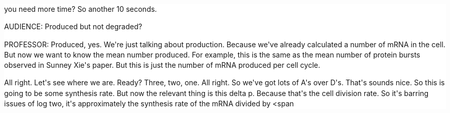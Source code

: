   <span m="997030">you</span> <span m="997120">need</span> <span
  m="997250">more</span> <span m="997380">time?</span> <span m="1001800">So
  another</span> <span m="1002010">10</span> <span
  m="1002230">seconds.</span></p><p><span m="1014596">AUDIENCE: Produced</span>
  <span m="1015095">but</span> <span m="1015594">not</span> <span
  m="1016093">degraded?</span></p><p><span m="1019110">PROFESSOR:
  Produced,</span> <span m="1019790">yes.</span> <span m="1020590">We're</span>
  <span m="1020730">just</span> <span m="1021020">talking</span> <span
  m="1021120">about</span> <span m="1021540">production.</span> <span
  m="1025089">Because</span> <span m="1025250">we've</span> <span
  m="1025359">already</span> <span m="1025569">calculated</span> <span
  m="1025910">a</span> <span m="1025950">number</span> <span
  m="1026260">of</span> <span m="1026329">mRNA</span> <span
  m="1028180">in</span> <span m="1028310">the</span> <span
  m="1028380">cell.</span> <span m="1030980">But</span> <span
  m="1031420">now</span> <span m="1031560">we</span> <span m="1031640">want to
  know</span> <span m="1031829">the</span> <span m="1032020">mean</span> <span
  m="1032200">number</span> <span m="1032420">produced.</span> <span
  m="1034670">For</span> <span m="1034810">example,</span> <span
  m="1035190">this</span> <span m="1035329">is</span> <span
  m="1035440">the</span> <span m="1035540">same</span> <span
  m="1036130">as</span> <span m="1036800">the</span> <span
  m="1036910">mean</span> <span m="1037190">number</span> <span
  m="1037490">of</span> <span m="1038160">protein</span> <span
  m="1038550">bursts</span> <span m="1039550">observed</span> <span
  m="1041350">in</span> <span m="1041730">Sunney</span> <span
  m="1042010">Xie's</span> <span m="1042290">paper.</span> <span
  m="1043910">But</span> <span m="1044680">this</span> <span
  m="1044839">is</span> <span m="1044950">just</span> <span
  m="1045150">the</span> <span m="1045180">number</span> <span
  m="1045440">of</span> <span m="1045510">mRNA</span> <span
  m="1045890">produced</span> <span m="1046300">per</span> <span
  m="1046640">cell cycle.</span></p><p><span m="1047440">All right.</span> <span
  m="1047589">Let's</span> <span m="1047770">see</span> <span
  m="1047849">where</span> <span m="1047960">we</span> <span
  m="1048060">are.</span> <span m="1048180">Ready?</span> <span
  m="1048520">Three,</span> <span m="1049190">two,</span> <span
  m="1050080">one.</span> <span m="1051920">All</span> <span
  m="1052080">right.</span> <span m="1052310">So</span> <span
  m="1052360">we've</span> <span m="1052440">got</span> <span
  m="1053432">lots</span> <span m="1053780">of</span> <span
  m="1053840">A's</span> <span m="1054130">over</span> <span
  m="1054280">D's.</span> <span m="1054720">That's</span> <span
  m="1054890">sounds</span> <span m="1055160">nice.</span> <span
  m="1056060">So</span> <span m="1056160">this</span> <span
  m="1056260">is</span> <span m="1056380">going to</span> <span
  m="1056470">be</span> <span m="1056590">some</span> <span
  m="1056990">synthesis</span> <span m="1057520">rate.</span> <span
  m="1058090">But</span> <span m="1058230">now</span> <span
  m="1058390">the</span> <span m="1058470">relevant</span> <span
  m="1058800">thing</span> <span m="1059010">is</span> <span
  m="1059140">this</span> <span m="1060180">delta</span> <span
  m="1060440">p.</span> <span m="1060600">Because</span> <span
  m="1060780">that's</span> <span m="1061370">the</span> <span
  m="1061970">cell</span> <span m="1062600">division</span> <span
  m="1062780">rate.</span> <span m="1063250">So</span> <span
  m="1063740">it's</span> <span m="1064660">barring</span> <span
  m="1065180">issues</span> <span m="1065430">of</span> <span
  m="1065530">log</span> <span m="1065770">two,</span> <span
  m="1066050">it's</span> <span m="1066150">approximately</span> <span
  m="1066810">the</span> <span m="1066910">synthesis</span> <span
  m="1067430">rate</span> <span m="1067630">of</span> <span
  m="1067730">the</span> <span m="1067830">mRNA</span> <span
  m="1068540">divided</span> <span m="1068930">by</span> <span